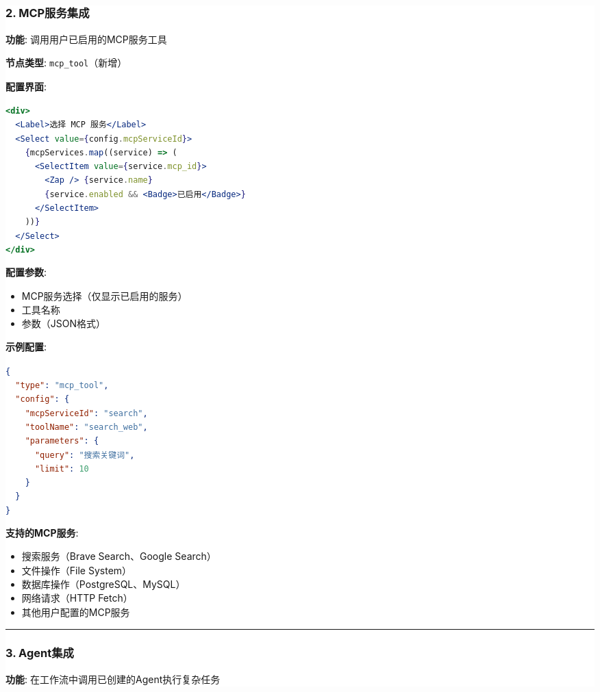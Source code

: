 
### 2. MCP服务集成

**功能**: 调用用户已启用的MCP服务工具

**节点类型**: `mcp_tool`（新增）

**配置界面**:
```jsx
<div>
  <Label>选择 MCP 服务</Label>
  <Select value={config.mcpServiceId}>
    {mcpServices.map((service) => (
      <SelectItem value={service.mcp_id}>
        <Zap /> {service.name}
        {service.enabled && <Badge>已启用</Badge>}
      </SelectItem>
    ))}
  </Select>
</div>
```

**配置参数**:
- MCP服务选择（仅显示已启用的服务）
- 工具名称
- 参数（JSON格式）

**示例配置**:
```json
{
  "type": "mcp_tool",
  "config": {
    "mcpServiceId": "search",
    "toolName": "search_web",
    "parameters": {
      "query": "搜索关键词",
      "limit": 10
    }
  }
}
```

**支持的MCP服务**:
- 搜索服务（Brave Search、Google Search）
- 文件操作（File System）
- 数据库操作（PostgreSQL、MySQL）
- 网络请求（HTTP Fetch）
- 其他用户配置的MCP服务

---

### 3. Agent集成

**功能**: 在工作流中调用已创建的Agent执行复杂任务
